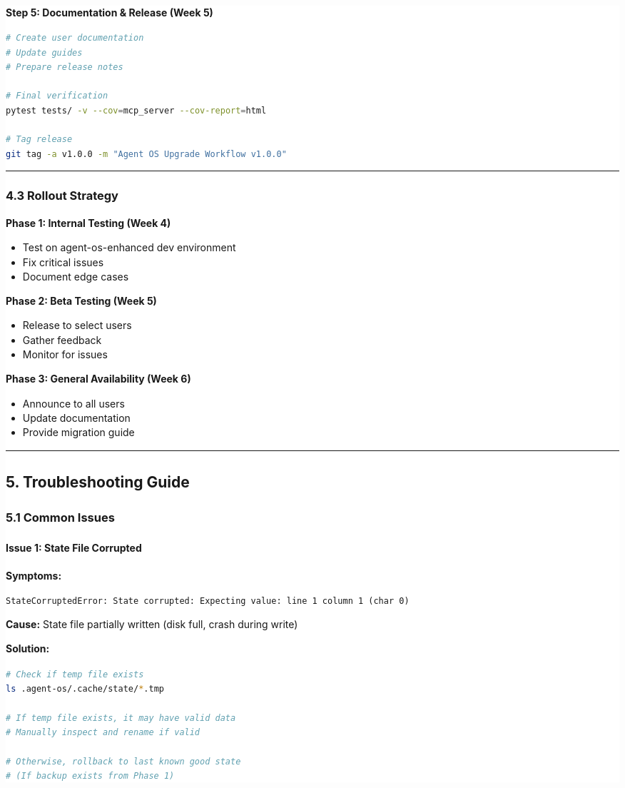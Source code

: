 **Step 5: Documentation & Release (Week 5)**

```bash
# Create user documentation
# Update guides
# Prepare release notes

# Final verification
pytest tests/ -v --cov=mcp_server --cov-report=html

# Tag release
git tag -a v1.0.0 -m "Agent OS Upgrade Workflow v1.0.0"
```

---

### 4.3 Rollout Strategy

**Phase 1: Internal Testing (Week 4)**
- Test on agent-os-enhanced dev environment
- Fix critical issues
- Document edge cases

**Phase 2: Beta Testing (Week 5)**
- Release to select users
- Gather feedback
- Monitor for issues

**Phase 3: General Availability (Week 6)**
- Announce to all users
- Update documentation
- Provide migration guide

---

## 5. Troubleshooting Guide

### 5.1 Common Issues

#### Issue 1: State File Corrupted

**Symptoms:**
```
StateCorruptedError: State corrupted: Expecting value: line 1 column 1 (char 0)
```

**Cause:** State file partially written (disk full, crash during write)

**Solution:**
```bash
# Check if temp file exists
ls .agent-os/.cache/state/*.tmp

# If temp file exists, it may have valid data
# Manually inspect and rename if valid

# Otherwise, rollback to last known good state
# (If backup exists from Phase 1)
```
